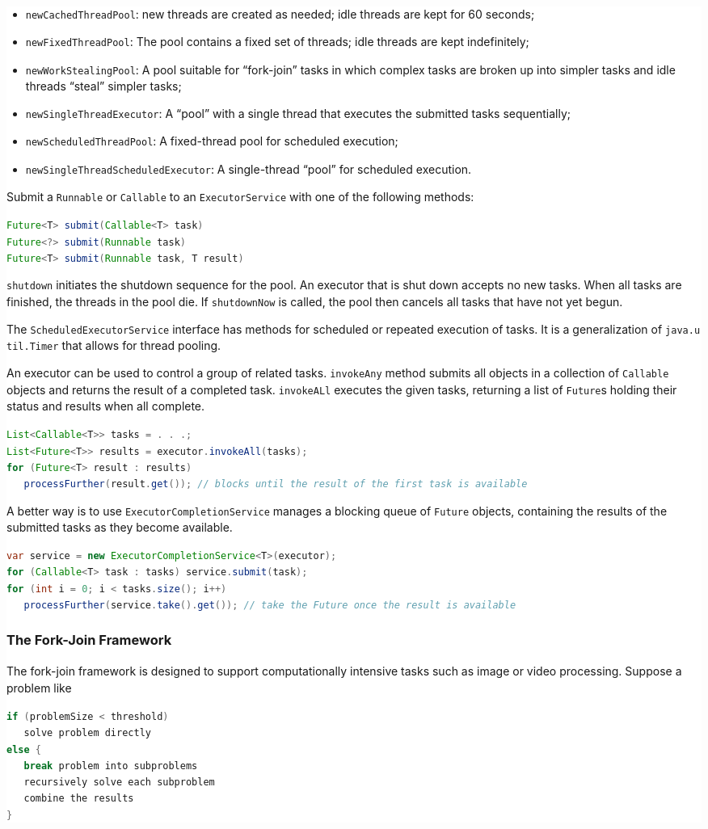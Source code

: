 - `newCachedThreadPool`: new threads are created as needed; idle threads are kept for 60 seconds;

- `newFixedThreadPool`: The pool contains a fixed set of threads; idle threads are kept indefinitely;

- `newWorkStealingPool`: A pool suitable for “fork-join” tasks in which complex tasks are broken up into simpler tasks and idle threads “steal” simpler tasks;

- `newSingleThreadExecutor`: A “pool” with a single thread that executes the submitted tasks sequentially;

- `newScheduledThreadPool`: A fixed-thread pool for scheduled execution;

- `newSingleThreadScheduledExecutor`: A single-thread “pool” for scheduled execution.

Submit a `Runnable` or `Callable` to an `ExecutorService` with one of the following methods:

```java
Future<T> submit(Callable<T> task)
Future<?> submit(Runnable task)
Future<T> submit(Runnable task, T result)
```

`shutdown` initiates the shutdown sequence for the pool. An executor that is shut down accepts no new tasks. When all tasks are finished, the threads in the pool die. If `shutdownNow` is called, the pool then cancels all tasks that have not yet begun.

The `ScheduledExecutorService` interface has methods for scheduled or repeated execution of tasks. It is a generalization of `java.util.Timer` that allows for thread pooling.

An executor can be used to control a group of related tasks. `invokeAny` method submits all objects in a collection of `Callable` objects and returns the result of a completed task. `invokeALl` executes the given tasks, returning a list of `Future`s holding their status and results when all complete.

```java
List<Callable<T>> tasks = . . .;
List<Future<T>> results = executor.invokeAll(tasks);
for (Future<T> result : results)
   processFurther(result.get()); // blocks until the result of the first task is available
```

A better way is to use `ExecutorCompletionService` manages a blocking queue of `Future` objects, containing the results of the submitted tasks as they become available.

```java
var service = new ExecutorCompletionService<T>(executor);
for (Callable<T> task : tasks) service.submit(task);
for (int i = 0; i < tasks.size(); i++)
   processFurther(service.take().get()); // take the Future once the result is available
```

### The Fork-Join Framework

The fork-join framework is designed to support computationally intensive tasks such as image or video processing. Suppose a problem like

```java
if (problemSize < threshold) 
   solve problem directly
else {
   break problem into subproblems
   recursively solve each subproblem
   combine the results
}
```
